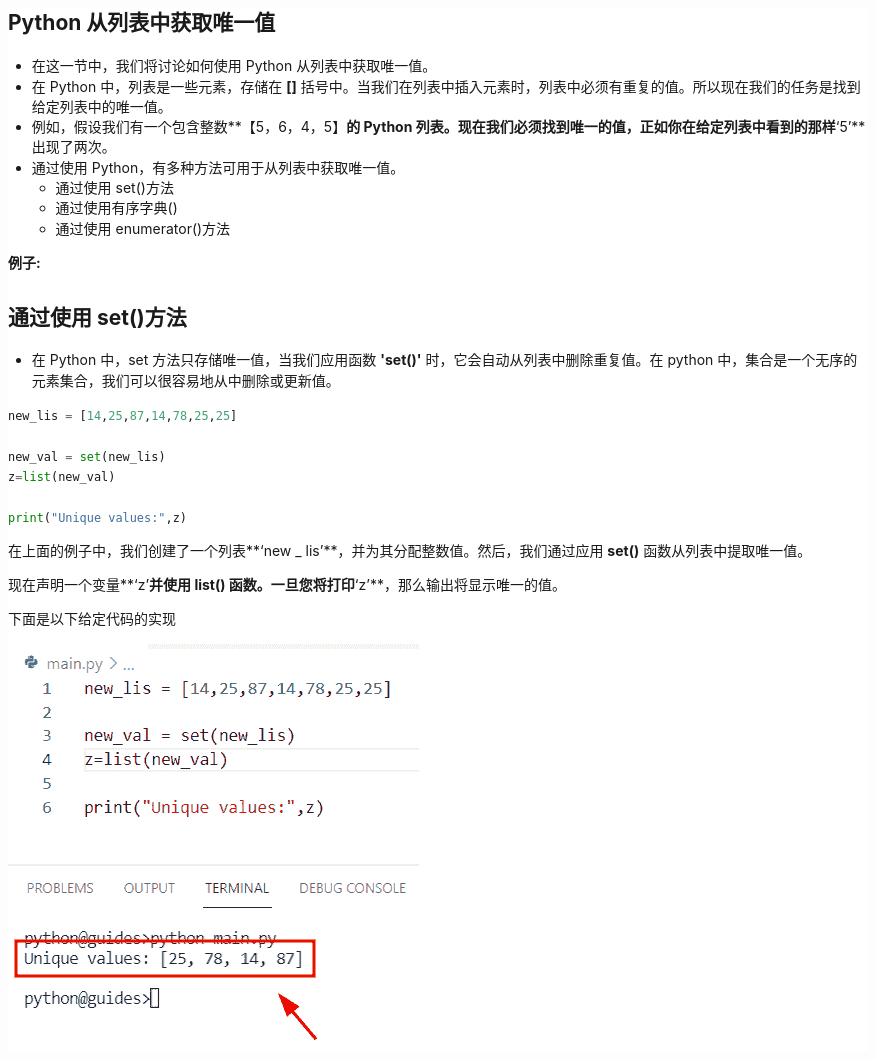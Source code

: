## Python 从列表中获取唯一值

*   在这一节中，我们将讨论如何使用 Python 从列表中获取唯一值。
*   在 Python 中，列表是一些元素，存储在 **[]** 括号中。当我们在列表中插入元素时，列表中必须有重复的值。所以现在我们的任务是找到给定列表中的唯一值。
*   例如，假设我们有一个包含整数**【5，6，4，5】**的 Python 列表。现在我们必须找到唯一的值，正如你在给定列表中看到的那样**‘5’**出现了两次。
*   通过使用 Python，有多种方法可用于从列表中获取唯一值。
    *   通过使用 set()方法
    *   通过使用有序字典()
    *   通过使用 enumerator()方法

**例子:**

## 通过使用 set()方法

*   在 Python 中，set 方法只存储唯一值，当我们应用函数 **'set()'** 时，它会自动从列表中删除重复值。在 python 中，集合是一个无序的元素集合，我们可以很容易地从中删除或更新值。

```py
new_lis = [14,25,87,14,78,25,25]

new_val = set(new_lis)
z=list(new_val)

print("Unique values:",z)
```

在上面的例子中，我们创建了一个列表**‘new _ lis’**，并为其分配整数值。然后，我们通过应用 **set()** 函数从列表中提取唯一值。

现在声明一个变量**‘z’**并使用 **list()** 函数。一旦您将打印**‘z’**，那么输出将显示唯一的值。

下面是以下给定代码的实现

![Python Get unique values from list](img/c186a9ad4c23eff4961ad71cd0132e32.png "Python Get unique values from list")
